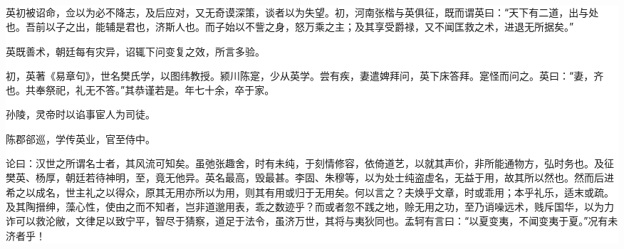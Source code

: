 英初被诏命，佥以为必不降志，及后应对，又无奇谟深策，谈者以为失望。初，河南张楷与英俱征，既而谓英曰：“天下有二道，出与处也。吾前以子之出，能辅是君也，济斯人也。而子始以不訾之身，怒万乘之主；及其享受爵禄，又不闻匡救之术，进退无所据矣。”

英既善术，朝廷每有灾异，诏辄下问变复之效，所言多验。

初，英著《易章句》，世名樊氏学，以图纬教授。颍川陈寔，少从英学。尝有疾，妻遣婢拜问，英下床答拜。寔怪而问之。英曰：“妻，齐也。共奉祭祀，礼无不答。”其恭谨若是。年七十余，卒于家。

孙陵，灵帝时以谄事宦人为司徒。

陈郡郤巡，学传英业，官至侍中。

论曰：汉世之所谓名士者，其风流可知矣。虽弛张趣舍，时有未纯，于刻情修容，依倚道艺，以就其声价，非所能通物方，弘时务也。及征樊英、杨厚，朝廷若待神明，至，竟无他异。英名最高，毁最甚。李固、朱穆等，以为处士纯盗虚名，无益于用，故其所以然也。然而后进希之以成名，世主礼之以得众，原其无用亦所以为用，则其有用或归于无用矣。何以言之？夫焕乎文章，时或乖用；本乎礼乐，适末或疏。及其陶搢绅，藻心性，使由之而不知者，岂非道邈用表，乖之数迹乎？而或者忽不践之地，赊无用之功，至乃诮噪远术，贱斥国华，以为力诈可以救沦敝，文律足以致宁平，智尽于猜察，道足于法令，虽济万世，其将与夷狄同也。孟轲有言曰：“以夏变夷，不闻变夷于夏。”况有未济者乎！
